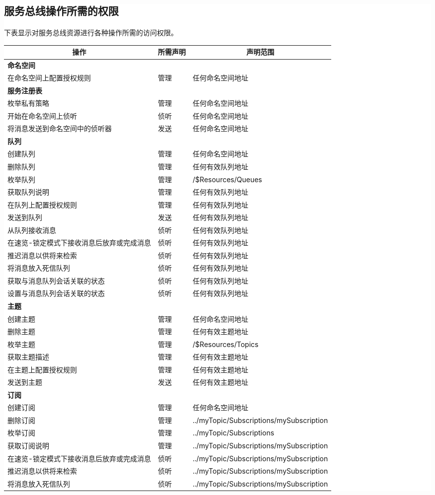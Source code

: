 ## 服务总线操作所需的权限

下表显示对服务总线资源进行各种操作所需的访问权限。

| 操作 | 所需声明 | 声明范围 |
| --- | --- | --- |
| **命名空间** | | |
| 在命名空间上配置授权规则 |管理 |任何命名空间地址 |
| **服务注册表** | | |
| 枚举私有策略 |管理 |任何命名空间地址 |
| 开始在命名空间上侦听 |侦听 |任何命名空间地址 |
| 将消息发送到命名空间中的侦听器 |发送 |任何命名空间地址 |
| **队列** | | |
| 创建队列 |管理 |任何命名空间地址 |
| 删除队列 |管理 |任何有效队列地址 |
| 枚举队列 |管理 |/$Resources/Queues |
| 获取队列说明 |管理 |任何有效队列地址 |
| 在队列上配置授权规则 |管理 |任何有效队列地址 |
| 发送到队列 |发送 |任何有效队列地址 |
| 从队列接收消息 |侦听 |任何有效队列地址 |
| 在速览-锁定模式下接收消息后放弃或完成消息 |侦听 |任何有效队列地址 |
| 推迟消息以供将来检索 |侦听 |任何有效队列地址 |
| 将消息放入死信队列 |侦听 |任何有效队列地址 |
| 获取与消息队列会话关联的状态 |侦听 |任何有效队列地址 |
| 设置与消息队列会话关联的状态 |侦听 |任何有效队列地址 |
| **主题** | | |
| 创建主题 |管理 |任何命名空间地址 |
| 删除主题 |管理 |任何有效主题地址 |
| 枚举主题 |管理 |/$Resources/Topics |
| 获取主题描述 |管理 |任何有效主题地址 |
| 在主题上配置授权规则 |管理 |任何有效主题地址 |
| 发送到主题 |发送 |任何有效主题地址 |
| **订阅** | | |
| 创建订阅 |管理 |任何命名空间地址 |
| 删除订阅 |管理 |../myTopic/Subscriptions/mySubscription |
| 枚举订阅 |管理 |../myTopic/Subscriptions |
| 获取订阅说明 |管理 |../myTopic/Subscriptions/mySubscription |
| 在速览-锁定模式下接收消息后放弃或完成消息 |侦听 |../myTopic/Subscriptions/mySubscription |
| 推迟消息以供将来检索 |侦听 |../myTopic/Subscriptions/mySubscription |
| 将消息放入死信队列 |侦听 |../myTopic/Subscriptions/mySubscription |